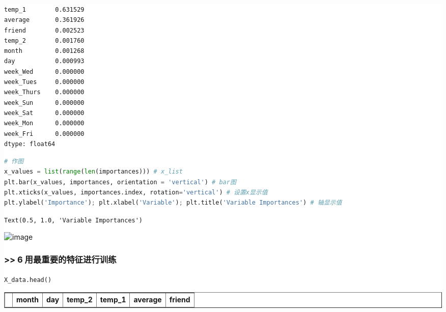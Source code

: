 


    temp_1        0.631529
    average       0.361926
    friend        0.002523
    temp_2        0.001760
    month         0.001268
    day           0.000993
    week_Wed      0.000000
    week_Tues     0.000000
    week_Thurs    0.000000
    week_Sun      0.000000
    week_Sat      0.000000
    week_Mon      0.000000
    week_Fri      0.000000
    dtype: float64




```python
# 作图
x_values = list(range(len(importances))) # x_list
plt.bar(x_values, importances, orientation = 'vertical') # bar图
plt.xticks(x_values, importances.index, rotation='vertical') # 设置x显示值
plt.ylabel('Importance'); plt.xlabel('Variable'); plt.title('Variable Importances') # 轴显示值
```




    Text(0.5, 1.0, 'Variable Importances')




![image](https://github.com/listudystar/listudystar.github.io/raw/master/_posts/20190728_3.png)


### >> 6 用最重要的特征进行训练


```python
X_data.head()
```




<div>
<style scoped>
    .dataframe tbody tr th:only-of-type {
        vertical-align: middle;
    }

    .dataframe tbody tr th {
        vertical-align: top;
    }

    .dataframe thead th {
        text-align: right;
    }
</style>
<table border="1" class="dataframe">
  <thead>
    <tr style="text-align: right;">
      <th></th>
      <th>month</th>
      <th>day</th>
      <th>temp_2</th>
      <th>temp_1</th>
      <th>average</th>
      <th>friend</th>